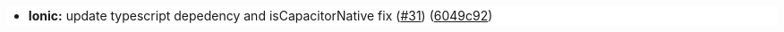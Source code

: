 - **Ionic:** update typescript depedency and isCapacitorNative fix ([#31](https://github.com/nstudio/xplat/issues/31)) ([6049c92](https://github.com/nstudio/xplat/commit/6049c92))
